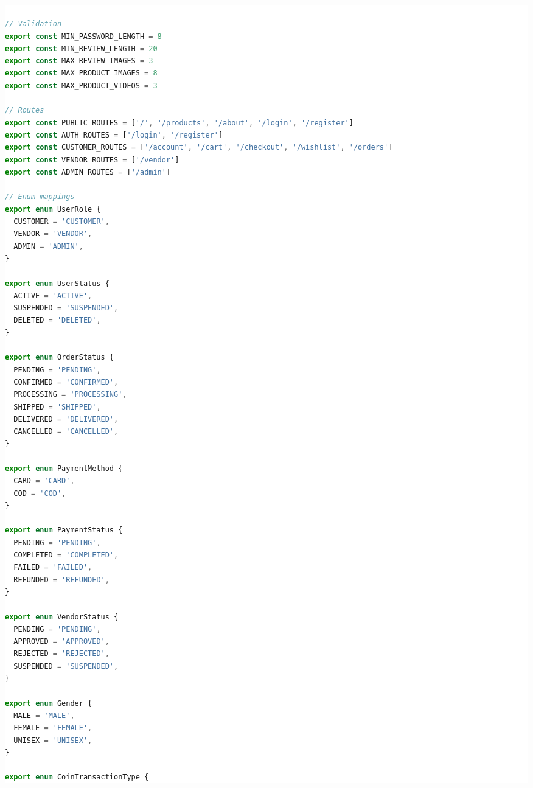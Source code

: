 ```typescript

// Validation
export const MIN_PASSWORD_LENGTH = 8
export const MIN_REVIEW_LENGTH = 20
export const MAX_REVIEW_IMAGES = 3
export const MAX_PRODUCT_IMAGES = 8
export const MAX_PRODUCT_VIDEOS = 3

// Routes
export const PUBLIC_ROUTES = ['/', '/products', '/about', '/login', '/register']
export const AUTH_ROUTES = ['/login', '/register']
export const CUSTOMER_ROUTES = ['/account', '/cart', '/checkout', '/wishlist', '/orders']
export const VENDOR_ROUTES = ['/vendor']
export const ADMIN_ROUTES = ['/admin']

// Enum mappings
export enum UserRole {
  CUSTOMER = 'CUSTOMER',
  VENDOR = 'VENDOR',
  ADMIN = 'ADMIN',
}

export enum UserStatus {
  ACTIVE = 'ACTIVE',
  SUSPENDED = 'SUSPENDED',
  DELETED = 'DELETED',
}

export enum OrderStatus {
  PENDING = 'PENDING',
  CONFIRMED = 'CONFIRMED',
  PROCESSING = 'PROCESSING',
  SHIPPED = 'SHIPPED',
  DELIVERED = 'DELIVERED',
  CANCELLED = 'CANCELLED',
}

export enum PaymentMethod {
  CARD = 'CARD',
  COD = 'COD',
}

export enum PaymentStatus {
  PENDING = 'PENDING',
  COMPLETED = 'COMPLETED',
  FAILED = 'FAILED',
  REFUNDED = 'REFUNDED',
}

export enum VendorStatus {
  PENDING = 'PENDING',
  APPROVED = 'APPROVED',
  REJECTED = 'REJECTED',
  SUSPENDED = 'SUSPENDED',
}

export enum Gender {
  MALE = 'MALE',
  FEMALE = 'FEMALE',
  UNISEX = 'UNISEX',
}

export enum CoinTransactionType {
```